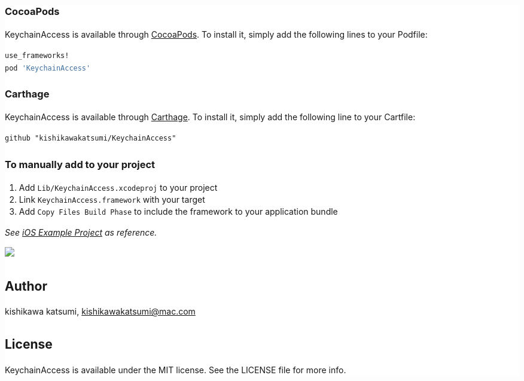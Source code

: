 ### CocoaPods

KeychainAccess is available through [CocoaPods](http://cocoapods.org). To install
it, simply add the following lines to your Podfile:

```ruby
use_frameworks!
pod 'KeychainAccess'
```

### Carthage

KeychainAccess is available through [Carthage](https://github.com/Carthage/Carthage). To install
it, simply add the following line to your Cartfile:

`github "kishikawakatsumi/KeychainAccess"`

### To manually add to your project

1. Add `Lib/KeychainAccess.xcodeproj` to your project
2. Link `KeychainAccess.framework` with your target
3. Add `Copy Files Build Phase` to include the framework to your application bundle

_See [iOS Example Project](https://github.com/kishikawakatsumi/KeychainAccess/tree/master/Examples/Example-iOS) as reference._

<img src="https://raw.githubusercontent.com/kishikawakatsumi/KeychainAccess/master/Screenshots/Installation.png" width="800px" />

## Author

kishikawa katsumi, kishikawakatsumi@mac.com

## License

KeychainAccess is available under the MIT license. See the LICENSE file for more info.
